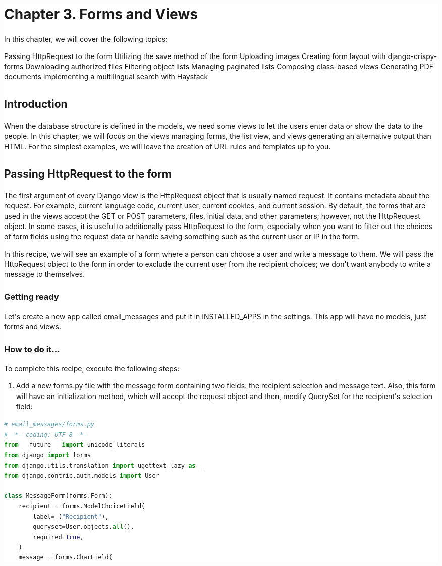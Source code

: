 # Chapter 3. Forms and Views

In this chapter, we will cover the following topics:  

Passing HttpRequest to the form
Utilizing the save method of the form
Uploading images
Creating form layout with django-crispy-forms
Downloading authorized files
Filtering object lists
Managing paginated lists
Composing class-based views
Generating PDF documents
Implementing a multilingual search with Haystack

## Introduction

When the database structure is defined in the models, we need some views to let the users enter data or show the data to the people. In this chapter, we will focus on the views managing forms, the list view, and views generating an alternative output than HTML. For the simplest examples, we will leave the creation of URL rules and templates up to you.  

## Passing HttpRequest to the form

The first argument of every Django view is the HttpRequest object that is usually named request. It contains metadata about the request. For example, current language code, current user, current cookies, and current session. By default, the forms that are used in the views accept the GET or POST parameters, files, initial data, and other parameters; however, not the HttpRequest object. In some cases, it is useful to additionally pass HttpRequest to the form, especially when you want to filter out the choices of form fields using the request data or handle saving something such as the current user or IP in the form.  

In this recipe, we will see an example of a form where a person can choose a user and write a message to them. We will pass the HttpRequest object to the form in order to exclude the current user from the recipient choices; we don't want anybody to write a message to themselves.  

### Getting ready

Let's create a new app called email_messages and put it in INSTALLED_APPS in the settings. This app will have no models, just forms and views.  

### How to do it…

To complete this recipe, execute the following steps:  

1. Add a new forms.py file with the message form containing two fields: the recipient selection and message text. Also, this form will have an initialization method, which will accept the request object and then, modify QuerySet for the recipient's selection field:  

```python
# email_messages/forms.py
# -*- coding: UTF-8 -*-
from __future__ import unicode_literals
from django import forms
from django.utils.translation import ugettext_lazy as _
from django.contrib.auth.models import User

class MessageForm(forms.Form):
    recipient = forms.ModelChoiceField(
        label=_("Recipient"),
        queryset=User.objects.all(),
        required=True,
    )
    message = forms.CharField(
```